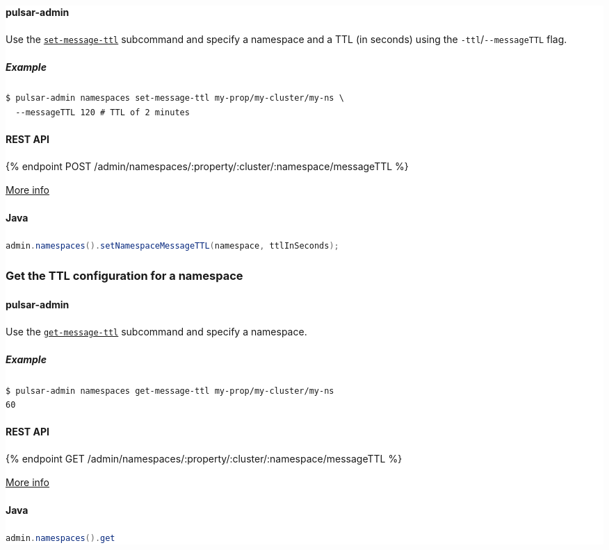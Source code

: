 #### pulsar-admin

Use the [`set-message-ttl`](../../reference/CliTools#pulsar-admin-namespaces-set-message-ttl) subcommand and specify a namespace and a TTL (in seconds) using the `-ttl`/`--messageTTL` flag.

##### Example

```shell
$ pulsar-admin namespaces set-message-ttl my-prop/my-cluster/my-ns \
  --messageTTL 120 # TTL of 2 minutes
```

#### REST API

{% endpoint POST /admin/namespaces/:property/:cluster/:namespace/messageTTL %}

[More info](../../reference/RestApi#/admin/namespaces/:property/:cluster/:namespace/messageTTL)

#### Java

```java
admin.namespaces().setNamespaceMessageTTL(namespace, ttlInSeconds);
```

### Get the TTL configuration for a namespace

#### pulsar-admin

Use the [`get-message-ttl`](../../reference/CliTools#pulsar-admin-namespaces-get-message-ttl) subcommand and specify a namespace.

##### Example

```shell
$ pulsar-admin namespaces get-message-ttl my-prop/my-cluster/my-ns
60
```

#### REST API

{% endpoint GET /admin/namespaces/:property/:cluster/:namespace/messageTTL %}

[More info](../../reference/RestApi#/admin/namespaces/:property/:cluster/:namespace/messageTTL)

#### Java

```java
admin.namespaces().get
```
